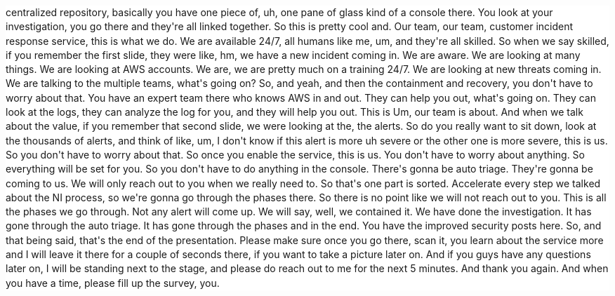 centralized repository, basically you have one piece of, uh, one pane of glass kind of a console there. You look at your investigation, you go there and they're all linked together. So this is pretty cool and. Our team, our team, customer incident response service, this is what we do. We are available 24/7, all humans like me, um, and they're all skilled. So when we say skilled, if you remember the first slide, they were like, hm, we have a new incident coming in. We are aware. We are looking at many things. We are looking at AWS accounts. We are, we are pretty much on a training 24/7. We are looking at new threats coming in. We are talking to the multiple teams, what's going on? So, and yeah, and then the containment and recovery, you don't have to worry about that. You have an expert team there who knows AWS in and out. They can help you out, what's going on. They can look at the logs, they can analyze the log for you, and they will help you out. This is Um, our team is about. And when we talk about the value, if you remember that second slide, we were looking at the, the alerts. So do you really want to sit down, look at the thousands of alerts, and think of like, um, I don't know if this alert is more uh severe or the other one is more severe, this is us. So you don't have to worry about that. So once you enable the service, this is us. You don't have to worry about anything. So everything will be set for you. So you don't have to do anything in the console. There's gonna be auto triage. They're gonna be coming to us. We will only reach out to you when we really need to. So that's one part is sorted. Accelerate every step we talked about the NI process, so we're gonna go through the phases there. So there is no point like we will not reach out to you. This is all the phases we go through. Not any alert will come up. We will say, well, we contained it. We have done the investigation. It has gone through the auto triage. It has gone through the phases and in the end. You have the improved security posts here. So, and that being said, that's the end of the presentation. Please make sure once you go there, scan it, you learn about the service more and I will leave it there for a couple of seconds there, if you want to take a picture later on. And if you guys have any questions later on, I will be standing next to the stage, and please do reach out to me for the next 5 minutes. And thank you again. And when you have a time, please fill up the survey, you.
